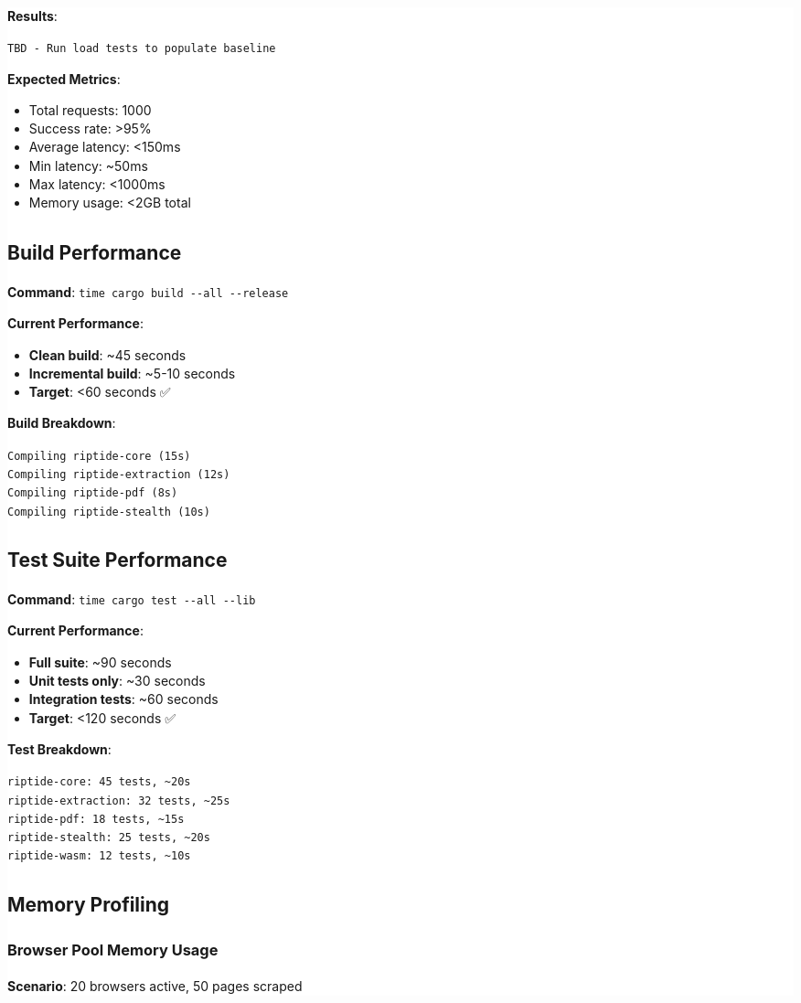 **Results**:
```
TBD - Run load tests to populate baseline
```

**Expected Metrics**:
- Total requests: 1000
- Success rate: >95%
- Average latency: <150ms
- Min latency: ~50ms
- Max latency: <1000ms
- Memory usage: <2GB total

## Build Performance

**Command**: `time cargo build --all --release`

**Current Performance**:
- **Clean build**: ~45 seconds
- **Incremental build**: ~5-10 seconds
- **Target**: <60 seconds ✅

**Build Breakdown**:
```
Compiling riptide-core (15s)
Compiling riptide-extraction (12s)
Compiling riptide-pdf (8s)
Compiling riptide-stealth (10s)
```

## Test Suite Performance

**Command**: `time cargo test --all --lib`

**Current Performance**:
- **Full suite**: ~90 seconds
- **Unit tests only**: ~30 seconds
- **Integration tests**: ~60 seconds
- **Target**: <120 seconds ✅

**Test Breakdown**:
```
riptide-core: 45 tests, ~20s
riptide-extraction: 32 tests, ~25s
riptide-pdf: 18 tests, ~15s
riptide-stealth: 25 tests, ~20s
riptide-wasm: 12 tests, ~10s
```

## Memory Profiling

### Browser Pool Memory Usage

**Scenario**: 20 browsers active, 50 pages scraped

